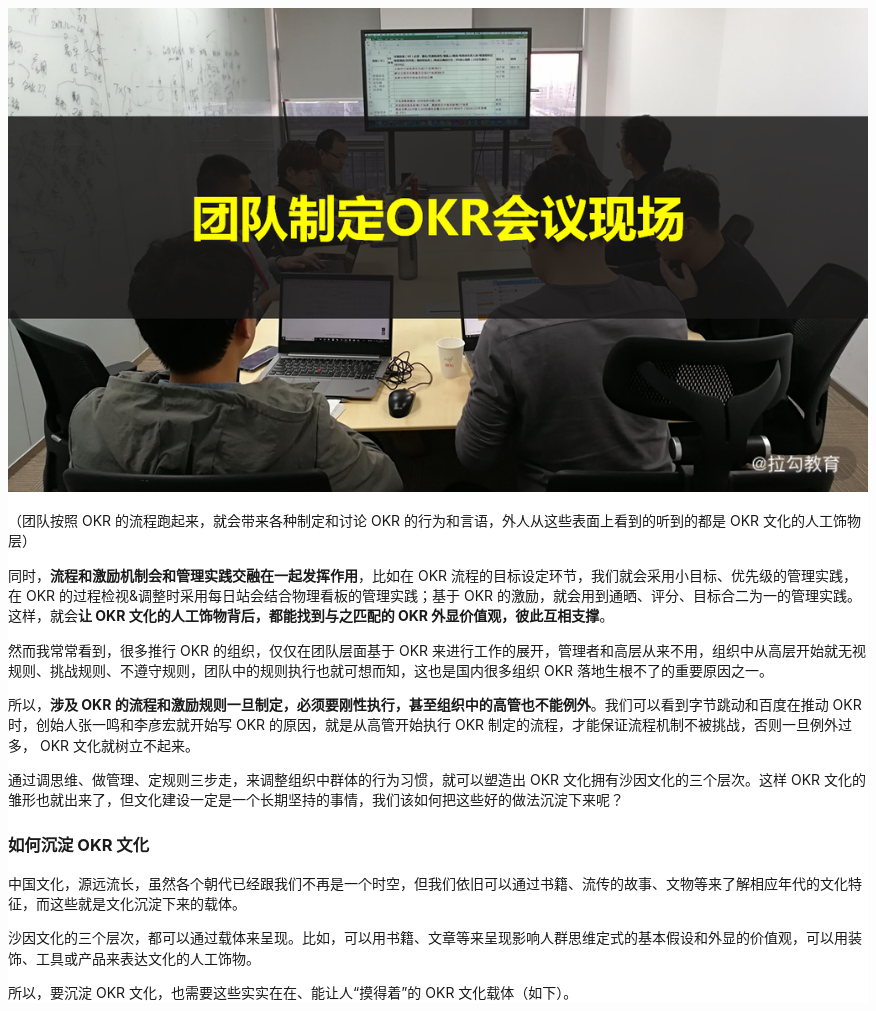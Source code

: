 <p><img src="assets/Ciqc1F--HECATCAGAA7IDVwrWWc579.png" alt="Drawing 3.png" /></p>
<p>（团队按照 OKR 的流程跑起来，就会带来各种制定和讨论 OKR 的行为和言语，外人从这些表面上看到的听到的都是 OKR 文化的人工饰物层）</p>
<p>同时，<strong>流程和激励机制会和管理实践交融在一起发挥作用</strong>，比如在 OKR 流程的目标设定环节，我们就会采用小目标、优先级的管理实践，在 OKR 的过程检视&amp;调整时采用每日站会结合物理看板的管理实践；基于 OKR 的激励，就会用到通晒、评分、目标合二为一的管理实践。这样，就会<strong>让 OKR 文化的人工饰物背后，都能找到与之匹配的 OKR 外显价值观，彼此互相支撑</strong>。</p>
<p>然而我常常看到，很多推行 OKR 的组织，仅仅在团队层面基于 OKR 来进行工作的展开，管理者和高层从来不用，组织中从高层开始就无视规则、挑战规则、不遵守规则，团队中的规则执行也就可想而知，这也是国内很多组织 OKR 落地生根不了的重要原因之一。</p>
<p>所以，<strong>涉及 OKR 的流程和激励规则一旦制定，必须要刚性执行，甚至组织中的高管也不能例外</strong>。我们可以看到字节跳动和百度在推动 OKR 时，创始人张一鸣和李彦宏就开始写 OKR 的原因，就是从高管开始执行 OKR 制定的流程，才能保证流程机制不被挑战，否则一旦例外过多， OKR 文化就树立不起来。</p>
<p>通过调思维、做管理、定规则三步走，来调整组织中群体的行为习惯，就可以塑造出 OKR 文化拥有沙因文化的三个层次。这样 OKR 文化的雏形也就出来了，但文化建设一定是一个长期坚持的事情，我们该如何把这些好的做法沉淀下来呢？</p>
<h3>如何沉淀 OKR 文化</h3>
<p>中国文化，源远流长，虽然各个朝代已经跟我们不再是一个时空，但我们依旧可以通过书籍、流传的故事、文物等来了解相应年代的文化特征，而这些就是文化沉淀下来的载体。</p>
<p>沙因文化的三个层次，都可以通过载体来呈现。比如，可以用书籍、文章等来呈现影响人群思维定式的基本假设和外显的价值观，可以用装饰、工具或产品来表达文化的人工饰物。</p>
<p>所以，要沉淀 OKR 文化，也需要这些实实在在、能让人“摸得着”的 OKR 文化载体（如下）。</p>